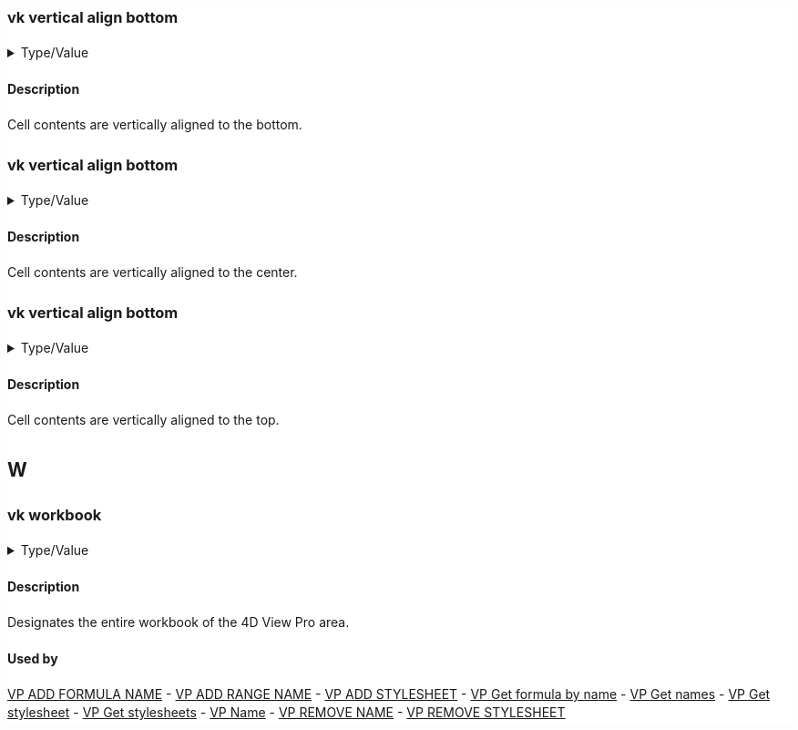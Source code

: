 ### vk vertical align bottom 

<details><summary>Type/Value</summary></details>

#### Description

Cell contents are vertically aligned to the bottom.



### vk vertical align bottom 

<details><summary>Type/Value</summary></details>

#### Description

Cell contents are vertically aligned to the center.



### vk vertical align bottom 

<details><summary>Type/Value</summary></details>

#### Description

Cell contents are vertically aligned to the top.

## W

### vk workbook	

<details><summary>Type/Value</summary></details>

#### Description

Designates the entire workbook of the 4D View Pro area.

#### Used by
[VP ADD FORMULA NAME](language-reference.md#vp-add-formula-name) - [VP ADD RANGE NAME](language-reference.md#vp-add-range-name) - [VP ADD STYLESHEET](language-reference.md#vp-add-stylesheet) - [VP Get formula by name](language-reference.md#vp-get-formula-by-name) - [VP Get names](language-reference.md#vp-get-names) - [VP Get stylesheet](language-reference.md#vp-get-stylesheet) - [VP Get stylesheets](language-reference.md#vp-get-stylesheets) - [VP Name](language-reference.md#vp-name) - [VP REMOVE NAME](language-reference.md#vp-remove-name) - [VP REMOVE STYLESHEET](language-reference.md#vp-remove-stylesheet)




